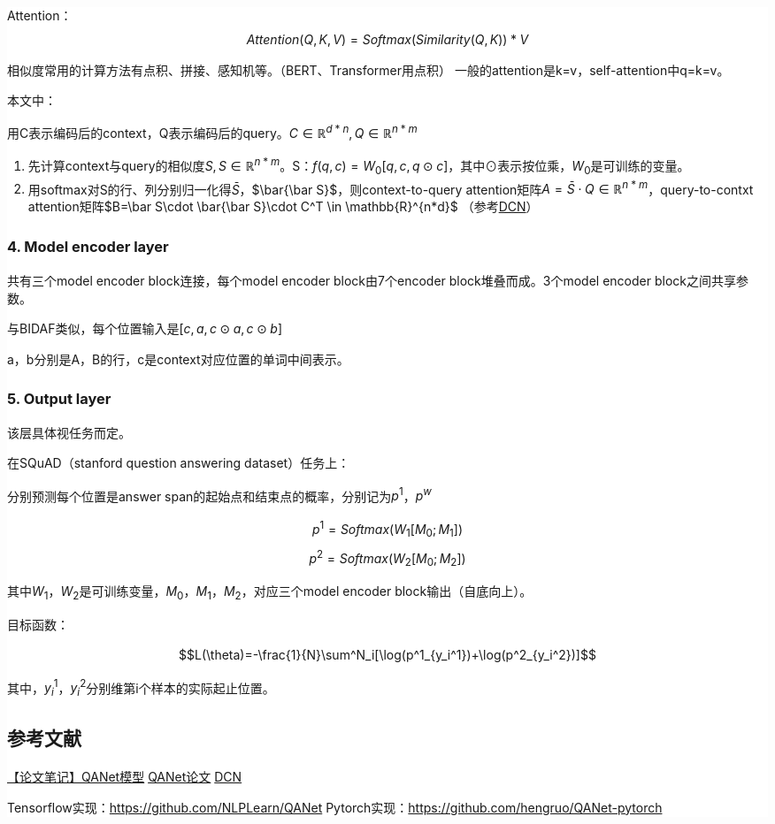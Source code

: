 Attention：
$$Attention(Q,K,V)=Softmax(Similarity(Q,K))*V$$

相似度常用的计算方法有点积、拼接、感知机等。（BERT、Transformer用点积）
一般的attention是k=v，self-attention中q=k=v。

本文中：

用C表示编码后的context，Q表示编码后的query。$C\in \mathbb{R}^{d*n}, Q\in \mathbb{R}^{n*m}$
1. 先计算context与query的相似度$S, S\in \mathbb{R}^{n*m}$。S：$f(q,c)=W_0[q,c,q\odot c]$，其中$\odot$表示按位乘，$W_0$是可训练的变量。
2. 用softmax对S的行、列分别归一化得$\bar S$，$\bar{\bar S}$，则context-to-query attention矩阵$A=\bar S\cdot Q \in \mathbb{R}^{n*m}$，query-to-contxt attention矩阵$B=\bar S\cdot \bar{\bar S}\cdot C^T \in \mathbb{R}^{n*d}$ （参考[DCN](https://arxiv.org/abs/1611.01604)）

### 4. Model encoder layer
共有三个model encoder block连接，每个model encoder block由7个encoder block堆叠而成。3个model encoder block之间共享参数。

与BIDAF类似，每个位置输入是$[c,a,c\odot a,c\odot b]$

a，b分别是A，B的行，c是context对应位置的单词中间表示。

### 5. Output layer
该层具体视任务而定。

在SQuAD（stanford question answering dataset）任务上：

分别预测每个位置是answer span的起始点和结束点的概率，分别记为$p^1$，$p^w$

$$p^1=Softmax(W_1[M_0;M_1])$$
$$p^2=Softmax(W_2[M_0;M_2])$$

其中$W_1$，$W_2$是可训练变量，$M_0$，$M_1$，$M_2$，对应三个model encoder block输出（自底向上）。

目标函数：

$$L(\theta)=-\frac{1}{N}\sum^N_i[\log(p^1_{y_i^1})+\log(p^2_{y_i^2})]$$

其中，$y_i^1$，$y_i^2$分别维第i个样本的实际起止位置。

## 参考文献
[【论文笔记】QANet模型](https://blog.csdn.net/qq_34499130/article/details/80282999)
[QANet论文](https://openreview.net/pdf?id=B14TlG-RW)
[DCN](https://arxiv.org/abs/1611.01604)

Tensorflow实现：https://github.com/NLPLearn/QANet 
Pytorch实现：https://github.com/hengruo/QANet-pytorch